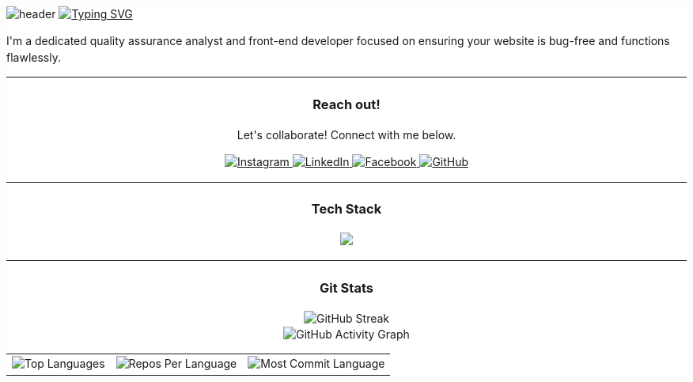 
<img width=100% src="https://capsule-render.vercel.app/api?type=waving&color=f5a5c8&height=120&section=header" alt="header"/> 

<a href="https://git.io/typing-svg">
  <img src="https://readme-typing-svg.herokuapp.com?font=Fira+Code&weight=600&size=25&pause=1000&color=F5A5C8&width=435&lines=Hi%2C+I'm+Kathy!;Quality+Assurance+Analyst;Front-End+Web+Developer" alt="Typing SVG" />
</a>

<p>I'm a dedicated quality assurance analyst and front-end developer focused on ensuring your website is bug-free and functions flawlessly.</p>

---
<div align="center">
  <h3>Reach out!</h3>
  <p>Let's collaborate! Connect with me below.</p>
    <a href="https://www.instagram.com/kx.linaa/" target="_blank">
      <img src="https://img.shields.io/badge/Instagram-%23E4405F?style=for-the-badge&logo=instagram&logoColor=white" alt="Instagram">
    </a>
    <a href="www.linkedin.com/in/kathleenjavier" target="_blank">
      <img src="https://img.shields.io/badge/LinkedIn-%230A66C2.svg?style=for-the-badge&logo=linkedin&logoColor=white" alt="LinkedIn">
    </a>
    <a href="https://www.facebook.com/kx.linaa" target="_blank">
      <img src="https://img.shields.io/badge/Facebook-%231877F2?style=for-the-badge&logo=facebook&logoColor=white" alt="Facebook">
    </a>
    <a href="https://github.com/kthjvr" target="_blank">
      <img src="https://img.shields.io/badge/GitHub-%23121011?style=for-the-badge&logo=github&logoColor=white" alt="GitHub">
    </a>
</div>

---
<div align="center">
  <h3>Tech Stack</h3>
  <a href="https://skillicons.dev">
    <img src="https://skillicons.dev/icons?i=js,html,css,docker,figma,firebase,github,java,mysql,netlify,php,react,selenium,tailwind,ts," />
  </a>
</p>
</div>

---
<h3 align="center">Git Stats</h3>
<div align="center">
  <img src="https://streak-stats.demolab.com?user=kthjvr&theme=calm-pink" alt="GitHub Streak" />
  <br>
   <img src="https://github-readme-activity-graph.vercel.app/graph?username=kthjvr&custom_title=Kathy's%20GitHub%20Activity%20Graph&hide_border=true&border_radius=15&bg_color=f7a3c7&area=true" alt="GitHub Activity Graph" />
<br>
<div align="center">
<table>
  <tr>
    <td>
      <img src="https://github-readme-stats.vercel.app/api/top-langs/?username=kthjvr&hide=html&hide_border=true&layout=compact&langs_count=8&theme=dracula" alt="Top Languages">
    </td>
    <td>
      <img src="https://github-profile-summary-cards.vercel.app/api/cards/repos-per-language?username=kthjvr&theme=dracula&hide_border=true" alt="Repos Per Language">
    </td>
    <td>
      <img src="https://github-profile-summary-cards.vercel.app/api/cards/most-commit-language?username=kthjvr&theme=dracula&hide_border=true" alt="Most Commit Language">
    </td>
  </tr>
</table>
